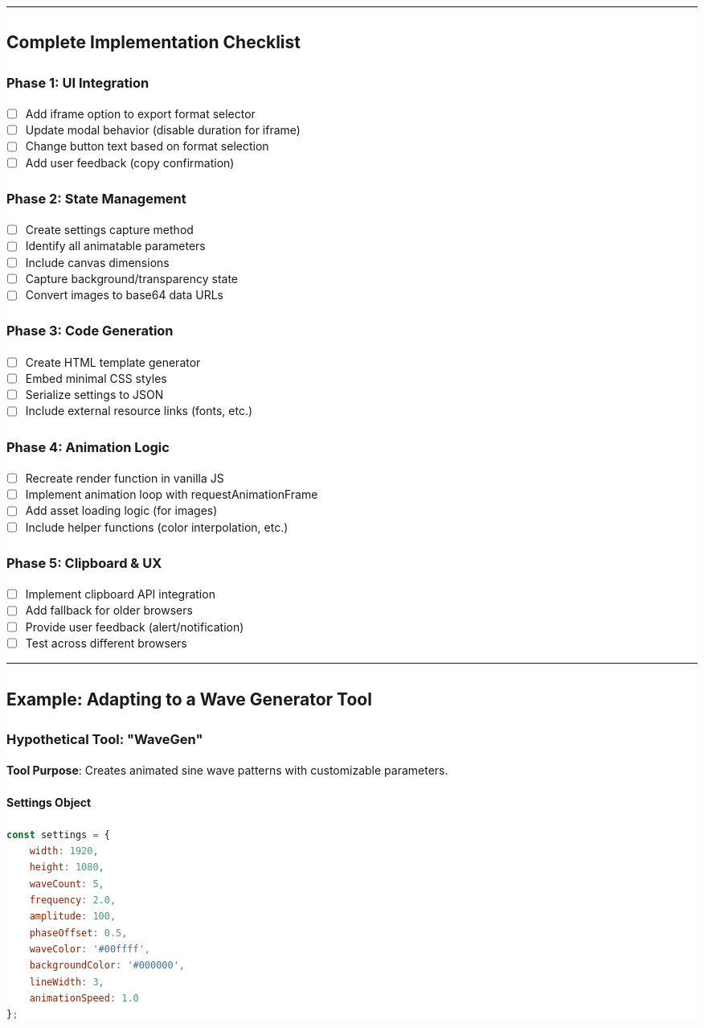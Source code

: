 ```javascript
```

---

## Complete Implementation Checklist

### Phase 1: UI Integration
- [ ] Add iframe option to export format selector
- [ ] Update modal behavior (disable duration for iframe)
- [ ] Change button text based on format selection
- [ ] Add user feedback (copy confirmation)

### Phase 2: State Management
- [ ] Create settings capture method
- [ ] Identify all animatable parameters
- [ ] Include canvas dimensions
- [ ] Capture background/transparency state
- [ ] Convert images to base64 data URLs

### Phase 3: Code Generation
- [ ] Create HTML template generator
- [ ] Embed minimal CSS styles
- [ ] Serialize settings to JSON
- [ ] Include external resource links (fonts, etc.)

### Phase 4: Animation Logic
- [ ] Recreate render function in vanilla JS
- [ ] Implement animation loop with requestAnimationFrame
- [ ] Add asset loading logic (for images)
- [ ] Include helper functions (color interpolation, etc.)

### Phase 5: Clipboard & UX
- [ ] Implement clipboard API integration
- [ ] Add fallback for older browsers
- [ ] Provide user feedback (alert/notification)
- [ ] Test across different browsers

---

## Example: Adapting to a Wave Generator Tool

### Hypothetical Tool: "WaveGen"

**Tool Purpose**: Creates animated sine wave patterns with customizable parameters.

#### Settings Object
```javascript
const settings = {
    width: 1920,
    height: 1080,
    waveCount: 5,
    frequency: 2.0,
    amplitude: 100,
    phaseOffset: 0.5,
    waveColor: '#00ffff',
    backgroundColor: '#000000',
    lineWidth: 3,
    animationSpeed: 1.0
};
```
